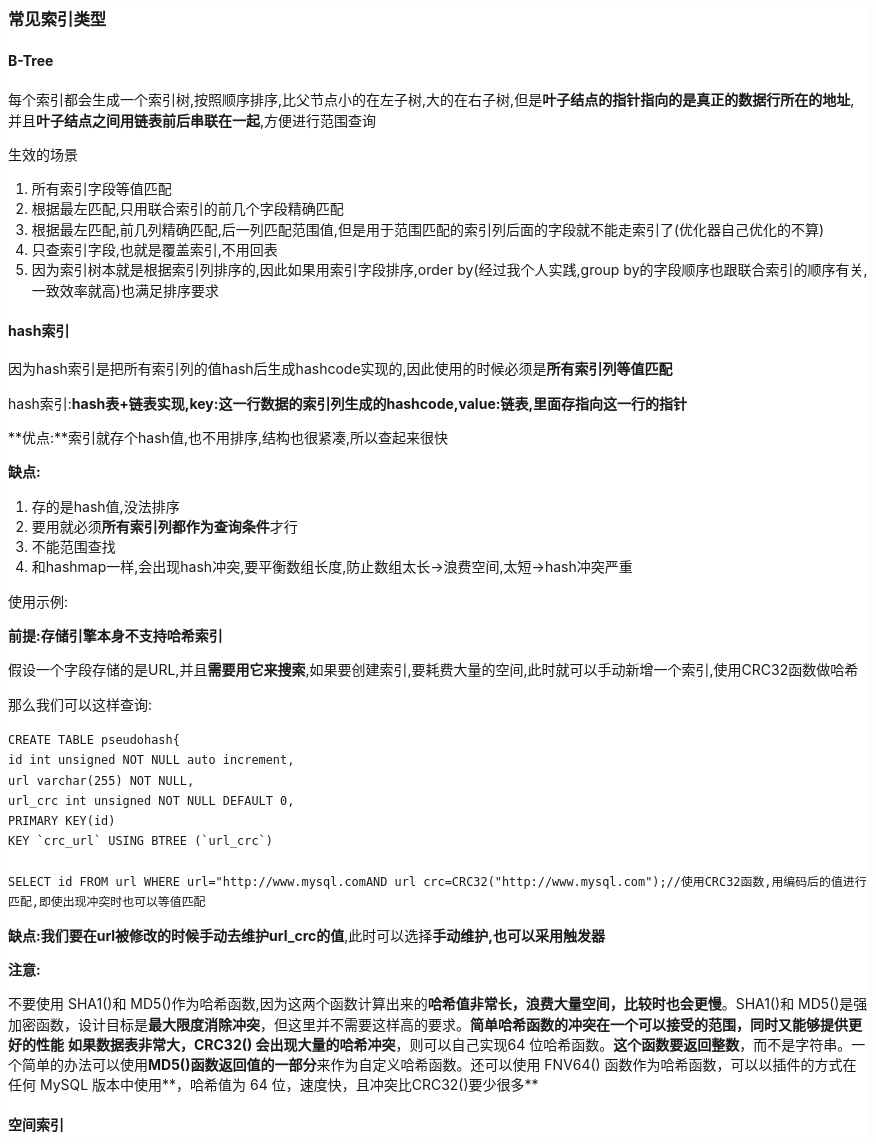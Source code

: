 ### 常见索引类型

#### B-Tree

每个索引都会生成一个索引树,按照顺序排序,比父节点小的在左子树,大的在右子树,但是**叶子结点的指针指向的是真正的数据行所在的地址**,并且**叶子结点之间用链表前后串联在一起**,方便进行范围查询

生效的场景

1. 所有索引字段等值匹配
2. 根据最左匹配,只用联合索引的前几个字段精确匹配
3. 根据最左匹配,前几列精确匹配,后一列匹配范围值,但是用于范围匹配的索引列后面的字段就不能走索引了(优化器自己优化的不算)
4. 只查索引字段,也就是覆盖索引,不用回表
5. 因为索引树本就是根据索引列排序的,因此如果用索引字段排序,order by(经过我个人实践,group by的字段顺序也跟联合索引的顺序有关,一致效率就高)也满足排序要求

#### hash索引

因为hash索引是把所有索引列的值hash后生成hashcode实现的,因此使用的时候必须是**所有索引列等值匹配**

hash索引:**hash表+链表实现,key:这一行数据的索引列生成的hashcode,value:链表,里面存指向这一行的指针**

**优点:**索引就存个hash值,也不用排序,结构也很紧凑,所以查起来很快

**缺点:**

1. 存的是hash值,没法排序
2. 要用就必须**所有索引列都作为查询条件**才行
3. 不能范围查找
4. 和hashmap一样,会出现hash冲突,要平衡数组长度,防止数组太长->浪费空间,太短->hash冲突严重 

使用示例:

**前提:存储引擎本身不支持哈希索引**

假设一个字段存储的是URL,并且**需要用它来搜索**,如果要创建索引,要耗费大量的空间,此时就可以手动新增一个索引,使用CRC32函数做哈希

那么我们可以这样查询:

```
CREATE TABLE pseudohash{
id int unsigned NOT NULL auto increment,
url varchar(255) NOT NULL,
url_crc int unsigned NOT NULL DEFAULT 0,
PRIMARY KEY(id)
KEY `crc_url` USING BTREE (`url_crc`)

SELECT id FROM url WHERE url="http://www.mysql.comAND url crc=CRC32("http://www.mysql.com");//使用CRC32函数,用编码后的值进行匹配,即使出现冲突时也可以等值匹配
```

**缺点:**我们要在url被修改的时候**手动去维护url_crc的值**,此时可以选择**手动维护,**也可以采用**触发器**

**注意:**

不要使用 SHA1()和 MD5()作为哈希函数,因为这两个函数计算出来的**哈希值非常长，浪费大量空间，比较时也会更慢**。SHA1()和 MD5()是强加密函数，设计目标是**最大限度消除冲突**，但这里并不需要这样高的要求。**简单哈希函数的冲突在一个可以接受的范围，同时又能够提供更好的性能**
**如果数据表非常大，CRC32() 会出现大量的哈希冲突**，则可以自己实现64 位哈希函数。**这个函数要返回整数**，而不是字符串。一个简单的办法可以使用**MD5()函数返回值的一部分**来作为自定义哈希函数。还可以使用 FNV64() 函数作为哈希函数，可以以插件的方式在任何 MySQL 版本中使用**，哈希值为 64 位，速度快，且冲突比CRC32()要少很多**

#### 空间索引
